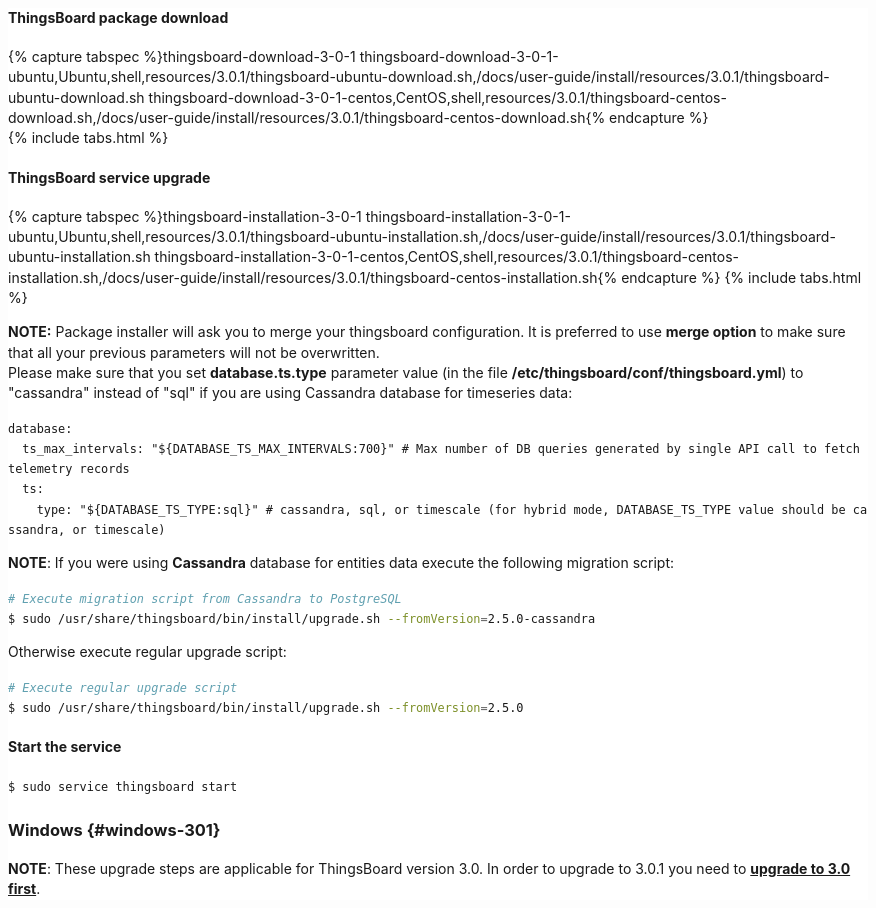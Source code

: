 #### ThingsBoard package download

{% capture tabspec %}thingsboard-download-3-0-1
thingsboard-download-3-0-1-ubuntu,Ubuntu,shell,resources/3.0.1/thingsboard-ubuntu-download.sh,/docs/user-guide/install/resources/3.0.1/thingsboard-ubuntu-download.sh
thingsboard-download-3-0-1-centos,CentOS,shell,resources/3.0.1/thingsboard-centos-download.sh,/docs/user-guide/install/resources/3.0.1/thingsboard-centos-download.sh{% endcapture %}  
{% include tabs.html %}

#### ThingsBoard service upgrade

{% capture tabspec %}thingsboard-installation-3-0-1
thingsboard-installation-3-0-1-ubuntu,Ubuntu,shell,resources/3.0.1/thingsboard-ubuntu-installation.sh,/docs/user-guide/install/resources/3.0.1/thingsboard-ubuntu-installation.sh
thingsboard-installation-3-0-1-centos,CentOS,shell,resources/3.0.1/thingsboard-centos-installation.sh,/docs/user-guide/install/resources/3.0.1/thingsboard-centos-installation.sh{% endcapture %} 
{% include tabs.html %}

**NOTE:** Package installer will ask you to merge your thingsboard configuration. It is preferred to use **merge option** to make sure that all your previous parameters will not be overwritten.  
Please make sure that you set **database.ts.type** parameter value (in the file **/etc/thingsboard/conf/thingsboard.yml**) to "cassandra" instead of "sql" if you are using Cassandra database for timeseries data:

```
database:
  ts_max_intervals: "${DATABASE_TS_MAX_INTERVALS:700}" # Max number of DB queries generated by single API call to fetch telemetry records
  ts:
    type: "${DATABASE_TS_TYPE:sql}" # cassandra, sql, or timescale (for hybrid mode, DATABASE_TS_TYPE value should be cassandra, or timescale)
```

**NOTE**: If you were using **Cassandra** database for entities data execute the following migration script: 

```bash
# Execute migration script from Cassandra to PostgreSQL
$ sudo /usr/share/thingsboard/bin/install/upgrade.sh --fromVersion=2.5.0-cassandra
```

Otherwise execute regular upgrade script:

```bash
# Execute regular upgrade script
$ sudo /usr/share/thingsboard/bin/install/upgrade.sh --fromVersion=2.5.0
```

#### Start the service

```bash
$ sudo service thingsboard start
```

### Windows {#windows-301}

**NOTE**: These upgrade steps are applicable for ThingsBoard version 3.0. In order to upgrade to 3.0.1 you need to [**upgrade to 3.0 first**](/docs/user-guide/install/upgrade-instructions/#windows-30).
